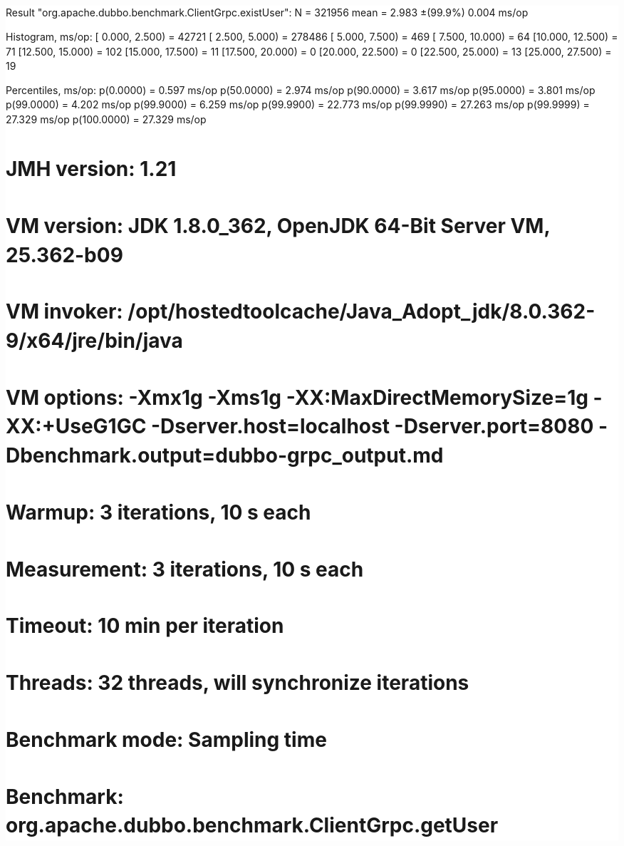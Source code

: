 

Result "org.apache.dubbo.benchmark.ClientGrpc.existUser":
  N = 321956
  mean =      2.983 ±(99.9%) 0.004 ms/op

  Histogram, ms/op:
    [ 0.000,  2.500) = 42721 
    [ 2.500,  5.000) = 278486 
    [ 5.000,  7.500) = 469 
    [ 7.500, 10.000) = 64 
    [10.000, 12.500) = 71 
    [12.500, 15.000) = 102 
    [15.000, 17.500) = 11 
    [17.500, 20.000) = 0 
    [20.000, 22.500) = 0 
    [22.500, 25.000) = 13 
    [25.000, 27.500) = 19 

  Percentiles, ms/op:
      p(0.0000) =      0.597 ms/op
     p(50.0000) =      2.974 ms/op
     p(90.0000) =      3.617 ms/op
     p(95.0000) =      3.801 ms/op
     p(99.0000) =      4.202 ms/op
     p(99.9000) =      6.259 ms/op
     p(99.9900) =     22.773 ms/op
     p(99.9990) =     27.263 ms/op
     p(99.9999) =     27.329 ms/op
    p(100.0000) =     27.329 ms/op


# JMH version: 1.21
# VM version: JDK 1.8.0_362, OpenJDK 64-Bit Server VM, 25.362-b09
# VM invoker: /opt/hostedtoolcache/Java_Adopt_jdk/8.0.362-9/x64/jre/bin/java
# VM options: -Xmx1g -Xms1g -XX:MaxDirectMemorySize=1g -XX:+UseG1GC -Dserver.host=localhost -Dserver.port=8080 -Dbenchmark.output=dubbo-grpc_output.md
# Warmup: 3 iterations, 10 s each
# Measurement: 3 iterations, 10 s each
# Timeout: 10 min per iteration
# Threads: 32 threads, will synchronize iterations
# Benchmark mode: Sampling time
# Benchmark: org.apache.dubbo.benchmark.ClientGrpc.getUser
